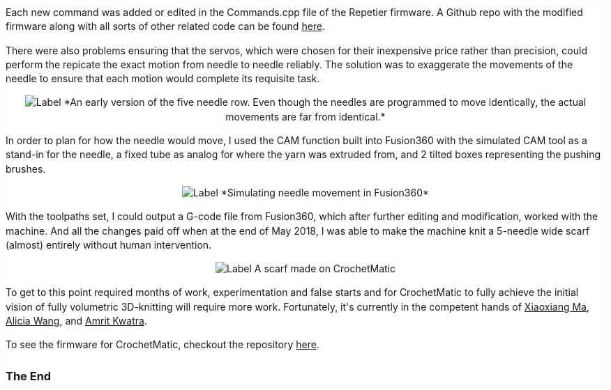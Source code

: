 Each new command was added or edited in the Commands.cpp file of the Repetier firmware. A Github repo with the modified firmware along with all sorts of other related code can be found [here](https://github.com/kevinguo344/CrochetMatic).

There were also problems ensuring that the servos, which were chosen for their inexpensive price rather than precision, could perform the repicate the exact motion from needle to needle reliably. The solution was to exaggerate the movements of the needle to ensure that each motion would complete its requisite task.

<span style="display:block;text-align:center">
<img src="./images/row.gif" alt="Label" width="75%" style="margin: 0 auto"/>
*An early version of the five needle row. Even though the needles are programmed to move identically, the actual movements are far from identical.*
</span>

In order to plan for how the needle would move, I used the CAM function built into Fusion360 with the simulated CAM tool as a stand-in for the needle, a fixed tube as analog for where the yarn was extruded from, and 2 tilted boxes representing the pushing brushes. 

<span style="display:block;text-align:center">
<img src="./images/CAM-trace.gif" alt="Label" width="75%" style="margin: 0 auto"/>
*Simulating needle movement in Fusion360*
</span>

With the toolpaths set, I could output a G-code file from Fusion360, which after further editing and modification, worked with the machine. And all the changes paid off when at the end of May 2018, I was able to make the machine knit a 5-needle wide scarf (almost) entirely without human intervention.

<div class="row">
	<div class="seven columns video-responsive">
		<iframe width="560" height="250" src="https://drive.google.com/file/d/1NX24JxTp0RCihOpacNhDnv6LlEIOh0n9/preview"></iframe>
	</div>
	<div class="five columns" style="display:block;text-align:center">
	<img src="../images/scarf.png" alt="Label" width="100%" style="margin: 0 auto"/>
		A scarf made on CrochetMatic
	</div>
</div>

To get to this point required months of work, experimentation and false starts and for CrochetMatic to fully achieve the initial vision of fully volumetric 3D-knitting will require more work. Fortunately, it\'s currently in the competent hands of [Xiaoxiang Ma](http://www.xiaoxiangma.ml/), [Alicia Wang](https://github.com/aliciaxw), and [Amrit Kwatra](http://amritkwatra.com/).

To see the firmware for CrochetMatic, checkout the repository [here](https://github.com/kevinguo344/CrochetMatic).

### The End